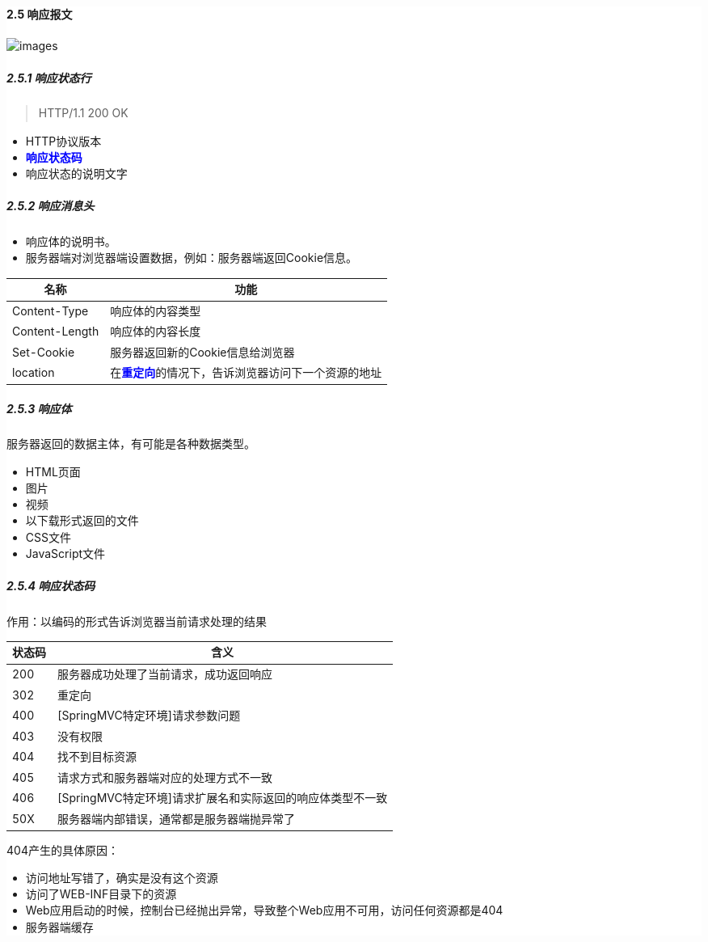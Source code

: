 #### 2.5 响应报文

![images](images/img07.png)

##### 2.5.1 响应状态行

> HTTP/1.1 200 OK

- HTTP协议版本
- <span style="color:blue;font-weight:bold;">响应状态码</span>
- 响应状态的说明文字

##### 2.5.2 响应消息头

- 响应体的说明书。
- 服务器端对浏览器端设置数据，例如：服务器端返回Cookie信息。

| 名称           | 功能                                                         |
| -------------- | ------------------------------------------------------------ |
| Content-Type   | 响应体的内容类型                                             |
| Content-Length | 响应体的内容长度                                             |
| Set-Cookie     | 服务器返回新的Cookie信息给浏览器                             |
| location       | 在<span style="color:blue;font-weight:bold;">重定向</span>的情况下，告诉浏览器访问下一个资源的地址 |

##### 2.5.3 响应体

服务器返回的数据主体，有可能是各种数据类型。

- HTML页面
- 图片
- 视频
- 以下载形式返回的文件
- CSS文件
- JavaScript文件

##### 2.5.4 响应状态码

作用：以编码的形式告诉浏览器当前请求处理的结果

| 状态码 | 含义                                                      |
| ------ | --------------------------------------------------------- |
| 200    | 服务器成功处理了当前请求，成功返回响应                    |
| 302    | 重定向                                                    |
| 400    | [SpringMVC特定环境]请求参数问题                           |
| 403    | 没有权限                                                  |
| 404    | 找不到目标资源                                            |
| 405    | 请求方式和服务器端对应的处理方式不一致                    |
| 406    | [SpringMVC特定环境]请求扩展名和实际返回的响应体类型不一致 |
| 50X    | 服务器端内部错误，通常都是服务器端抛异常了                |

404产生的具体原因：

- 访问地址写错了，确实是没有这个资源
- 访问了WEB-INF目录下的资源
- Web应用启动的时候，控制台已经抛出异常，导致整个Web应用不可用，访问任何资源都是404
- 服务器端缓存

